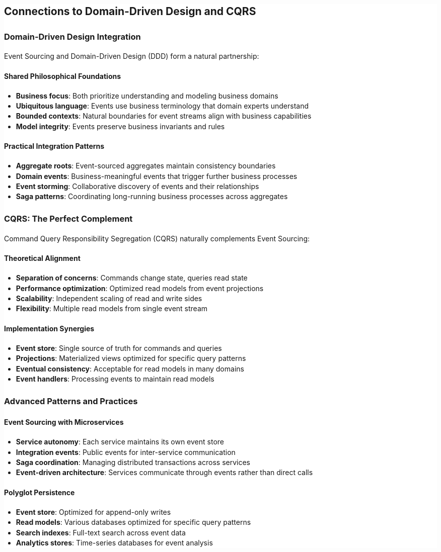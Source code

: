 ## Connections to Domain-Driven Design and CQRS

### Domain-Driven Design Integration

Event Sourcing and Domain-Driven Design (DDD) form a natural partnership:

#### Shared Philosophical Foundations

- **Business focus**: Both prioritize understanding and modeling business domains
- **Ubiquitous language**: Events use business terminology that domain experts understand
- **Bounded contexts**: Natural boundaries for event streams align with business capabilities
- **Model integrity**: Events preserve business invariants and rules

#### Practical Integration Patterns

- **Aggregate roots**: Event-sourced aggregates maintain consistency boundaries
- **Domain events**: Business-meaningful events that trigger further business processes
- **Event storming**: Collaborative discovery of events and their relationships
- **Saga patterns**: Coordinating long-running business processes across aggregates

### CQRS: The Perfect Complement

Command Query Responsibility Segregation (CQRS) naturally complements Event Sourcing:

#### Theoretical Alignment

- **Separation of concerns**: Commands change state, queries read state
- **Performance optimization**: Optimized read models from event projections
- **Scalability**: Independent scaling of read and write sides
- **Flexibility**: Multiple read models from single event stream

#### Implementation Synergies

- **Event store**: Single source of truth for commands and queries
- **Projections**: Materialized views optimized for specific query patterns
- **Eventual consistency**: Acceptable for read models in many domains
- **Event handlers**: Processing events to maintain read models

### Advanced Patterns and Practices

#### Event Sourcing with Microservices

- **Service autonomy**: Each service maintains its own event store
- **Integration events**: Public events for inter-service communication
- **Saga coordination**: Managing distributed transactions across services
- **Event-driven architecture**: Services communicate through events rather than direct calls

#### Polyglot Persistence

- **Event store**: Optimized for append-only writes
- **Read models**: Various databases optimized for specific query patterns
- **Search indexes**: Full-text search across event data
- **Analytics stores**: Time-series databases for event analysis
